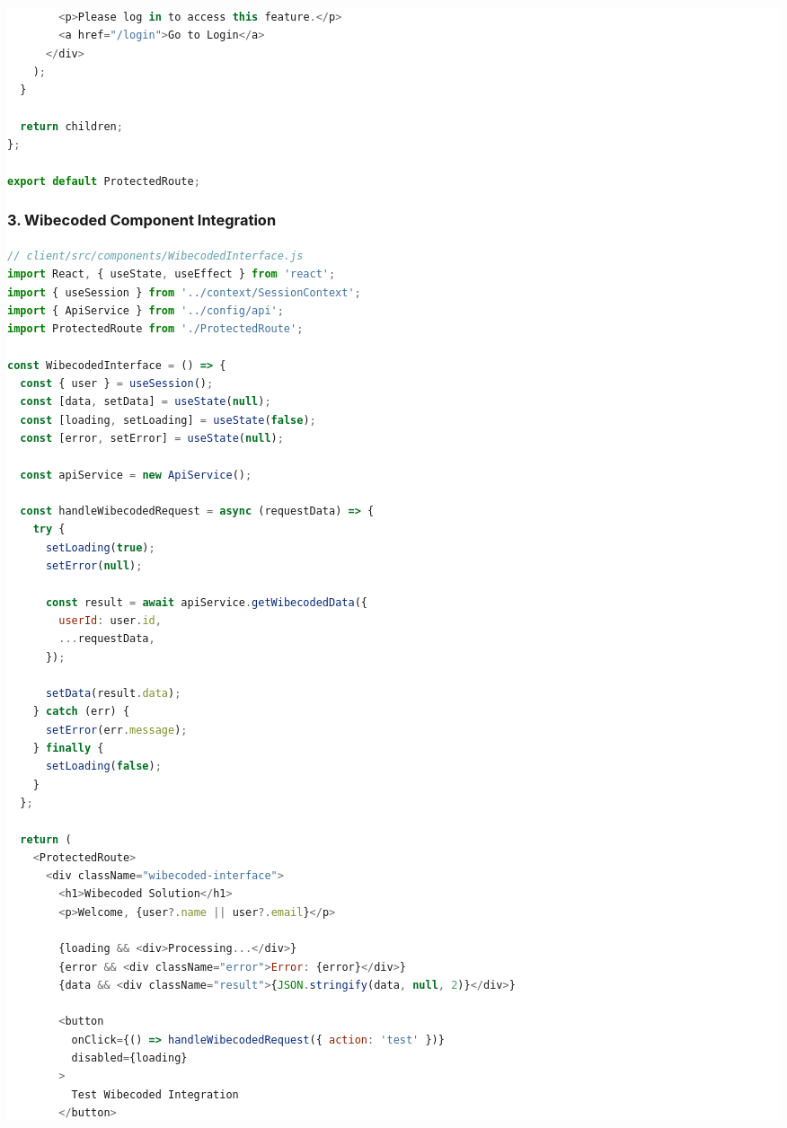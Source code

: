 ```javascript
        <p>Please log in to access this feature.</p>
        <a href="/login">Go to Login</a>
      </div>
    );
  }
  
  return children;
};

export default ProtectedRoute;
```

### 3. Wibecoded Component Integration

```javascript
// client/src/components/WibecodedInterface.js
import React, { useState, useEffect } from 'react';
import { useSession } from '../context/SessionContext';
import { ApiService } from '../config/api';
import ProtectedRoute from './ProtectedRoute';

const WibecodedInterface = () => {
  const { user } = useSession();
  const [data, setData] = useState(null);
  const [loading, setLoading] = useState(false);
  const [error, setError] = useState(null);
  
  const apiService = new ApiService();
  
  const handleWibecodedRequest = async (requestData) => {
    try {
      setLoading(true);
      setError(null);
      
      const result = await apiService.getWibecodedData({
        userId: user.id,
        ...requestData,
      });
      
      setData(result.data);
    } catch (err) {
      setError(err.message);
    } finally {
      setLoading(false);
    }
  };
  
  return (
    <ProtectedRoute>
      <div className="wibecoded-interface">
        <h1>Wibecoded Solution</h1>
        <p>Welcome, {user?.name || user?.email}</p>
        
        {loading && <div>Processing...</div>}
        {error && <div className="error">Error: {error}</div>}
        {data && <div className="result">{JSON.stringify(data, null, 2)}</div>}
        
        <button 
          onClick={() => handleWibecodedRequest({ action: 'test' })}
          disabled={loading}
        >
          Test Wibecoded Integration
        </button>
```